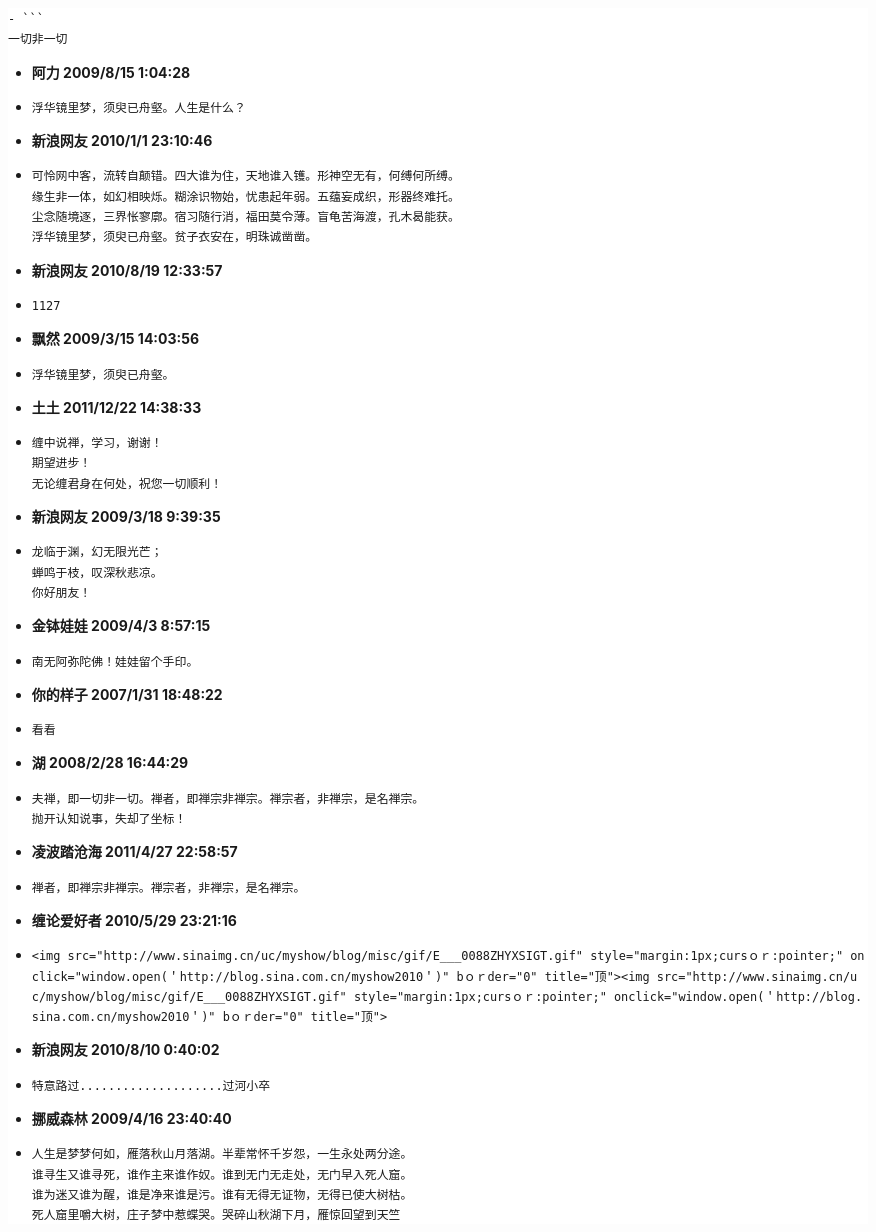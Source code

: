   ```
- ```
  一切非一切
  ```
- **阿力 2009/8/15 1:04:28**
- ```
  浮华镜里梦，须臾已舟壑。人生是什么？
  ```
- **新浪网友 2010/1/1 23:10:46**
- ```
  可怜网中客，流转自颠错。四大谁为住，天地谁入镬。形神空无有，何缚何所缚。
  缘生非一体，如幻相映烁。糊涂识物始，忧患起年弱。五蕴妄成织，形器终难托。
  尘念随境逐，三界怅寥廓。宿习随行消，福田莫令薄。盲龟苦海渡，孔木曷能获。
  浮华镜里梦，须臾已舟壑。贫子衣安在，明珠诚凿凿。
  ```
- **新浪网友 2010/8/19 12:33:57**
- ```
  1127
  ```
- **飘然 2009/3/15 14:03:56**
- ```
  浮华镜里梦，须臾已舟壑。
  ```
- **土土 2011/12/22 14:38:33**
- ```
  缠中说禅，学习，谢谢！
  期望进步！
  无论缠君身在何处，祝您一切顺利！
  ```
- **新浪网友 2009/3/18 9:39:35**
- ```
  龙临于渊，幻无限光芒；
  蝉鸣于枝，叹深秋悲凉。
  你好朋友！ 
  ```
- **金钵娃娃 2009/4/3 8:57:15**
- ```
  南无阿弥陀佛！娃娃留个手印。
  ```
- **你的样子 2007/1/31 18:48:22**
- ```
  看看
  ```
- **湖 2008/2/28 16:44:29**
- ```
  夫禅，即一切非一切。禅者，即禅宗非禅宗。禅宗者，非禅宗，是名禅宗。
  抛开认知说事，失却了坐标！
  ```
- **凌波踏沧海 2011/4/27 22:58:57**
- ```
  禅者，即禅宗非禅宗。禅宗者，非禅宗，是名禅宗。
  ```
- **缠论爱好者 2010/5/29 23:21:16**
- ```
  <img src="http://www.sinaimg.cn/uc/myshow/blog/misc/gif/E___0088ZHYXSIGT.gif" style="margin:1px;cursｏｒ:pointer;" onclick="window.open(＇http://blog.sina.com.cn/myshow2010＇)" bｏｒder="0" title="顶"><img src="http://www.sinaimg.cn/uc/myshow/blog/misc/gif/E___0088ZHYXSIGT.gif" style="margin:1px;cursｏｒ:pointer;" onclick="window.open(＇http://blog.sina.com.cn/myshow2010＇)" bｏｒder="0" title="顶">
  ```
- **新浪网友 2010/8/10 0:40:02**
- ```
  特意路过....................过河小卒
  ```
- **挪威森林 2009/4/16 23:40:40**
- ```
  人生是梦梦何如，雁落秋山月落湖。半辈常怀千岁怨，一生永处两分途。
  谁寻生又谁寻死，谁作主来谁作奴。谁到无门无走处，无门早入死人窟。
  谁为迷又谁为醒，谁是净来谁是污。谁有无得无证物，无得已使大树枯。
  死人窟里嚼大树，庄子梦中惹蝶哭。哭碎山秋湖下月，雁惊回望到天竺